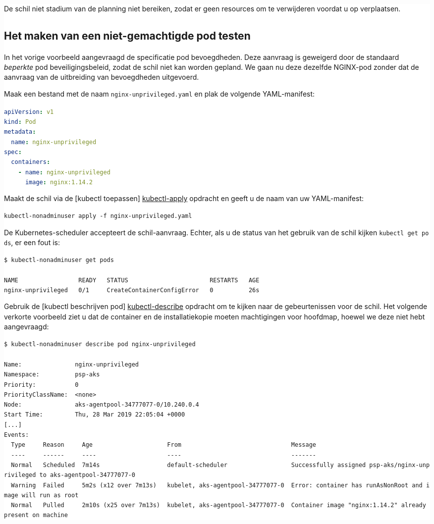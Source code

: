 De schil niet stadium van de planning niet bereiken, zodat er geen resources om te verwijderen voordat u op verplaatsen.

## <a name="test-creation-of-an-unprivileged-pod"></a>Het maken van een niet-gemachtigde pod testen

In het vorige voorbeeld aangevraagd de specificatie pod bevoegdheden. Deze aanvraag is geweigerd door de standaard *beperkte* pod beveiligingsbeleid, zodat de schil niet kan worden gepland. We gaan nu deze dezelfde NGINX-pod zonder dat de aanvraag van de uitbreiding van bevoegdheden uitgevoerd.

Maak een bestand met de naam `nginx-unprivileged.yaml` en plak de volgende YAML-manifest:

```yaml
apiVersion: v1
kind: Pod
metadata:
  name: nginx-unprivileged
spec:
  containers:
    - name: nginx-unprivileged
      image: nginx:1.14.2
```

Maakt de schil via de [kubectl toepassen] [ kubectl-apply] opdracht en geeft u de naam van uw YAML-manifest:

```console
kubectl-nonadminuser apply -f nginx-unprivileged.yaml
```

De Kubernetes-scheduler accepteert de schil-aanvraag. Echter, als u de status van het gebruik van de schil kijken `kubectl get pods`, er een fout is:

```console
$ kubectl-nonadminuser get pods

NAME                 READY   STATUS                       RESTARTS   AGE
nginx-unprivileged   0/1     CreateContainerConfigError   0          26s
```

Gebruik de [kubectl beschrijven pod] [ kubectl-describe] opdracht om te kijken naar de gebeurtenissen voor de schil. Het volgende verkorte voorbeeld ziet u dat de container en de installatiekopie moeten machtigingen voor hoofdmap, hoewel we deze niet hebt aangevraagd:

```console
$ kubectl-nonadminuser describe pod nginx-unprivileged

Name:               nginx-unprivileged
Namespace:          psp-aks
Priority:           0
PriorityClassName:  <none>
Node:               aks-agentpool-34777077-0/10.240.0.4
Start Time:         Thu, 28 Mar 2019 22:05:04 +0000
[...]
Events:
  Type     Reason     Age                     From                               Message
  ----     ------     ----                    ----                               -------
  Normal   Scheduled  7m14s                   default-scheduler                  Successfully assigned psp-aks/nginx-unprivileged to aks-agentpool-34777077-0
  Warning  Failed     5m2s (x12 over 7m13s)   kubelet, aks-agentpool-34777077-0  Error: container has runAsNonRoot and image will run as root
  Normal   Pulled     2m10s (x25 over 7m13s)  kubelet, aks-agentpool-34777077-0  Container image "nginx:1.14.2" already present on machine
```


[kubectl-apply]: https://kubernetes.io/docs/reference/generated/kubectl/kubectl-commands#apply
[kubectl-delete]: https://kubernetes.io/docs/reference/generated/kubectl/kubectl-commands#delete
[kubectl-get]: https://kubernetes.io/docs/reference/generated/kubectl/kubectl-commands#get
[kubectl-create]: https://kubernetes.io/docs/reference/generated/kubectl/kubectl-commands#create
[kubectl-describe]: https://kubernetes.io/docs/reference/generated/kubectl/kubectl-commands#describe
[kubectl-logs]: https://kubernetes.io/docs/reference/generated/kubectl/kubectl-commands#logs
[terms-of-use]: https://azure.microsoft.com/support/legal/preview-supplemental-terms/
[kubernetes-policy-reference]: https://kubernetes.io/docs/concepts/policy/pod-security-policy/#policy-reference
[aks-github]: https://github.com/azure/aks/issues
[aks-quickstart-cli]: kubernetes-walkthrough.md
[aks-quickstart-portal]: kubernetes-walkthrough-portal.md
[install-azure-cli]: /cli/azure/install-azure-cli
[network-policies]: use-network-policies.md
[az-feature-register]: /cli/azure/feature#az-feature-register
[az-feature-list]: /cli/azure/feature#az-feature-list
[az-provider-register]: /cli/azure/provider#az-provider-register
[az-aks-get-credentials]: /cli/azure/aks#az-aks-get-credentials
[az-aks-update]: /cli/azure/ext/aks-preview/aks#ext-aks-preview-az-aks-update
[az-extension-add]: /cli/azure/extension#az-extension-add